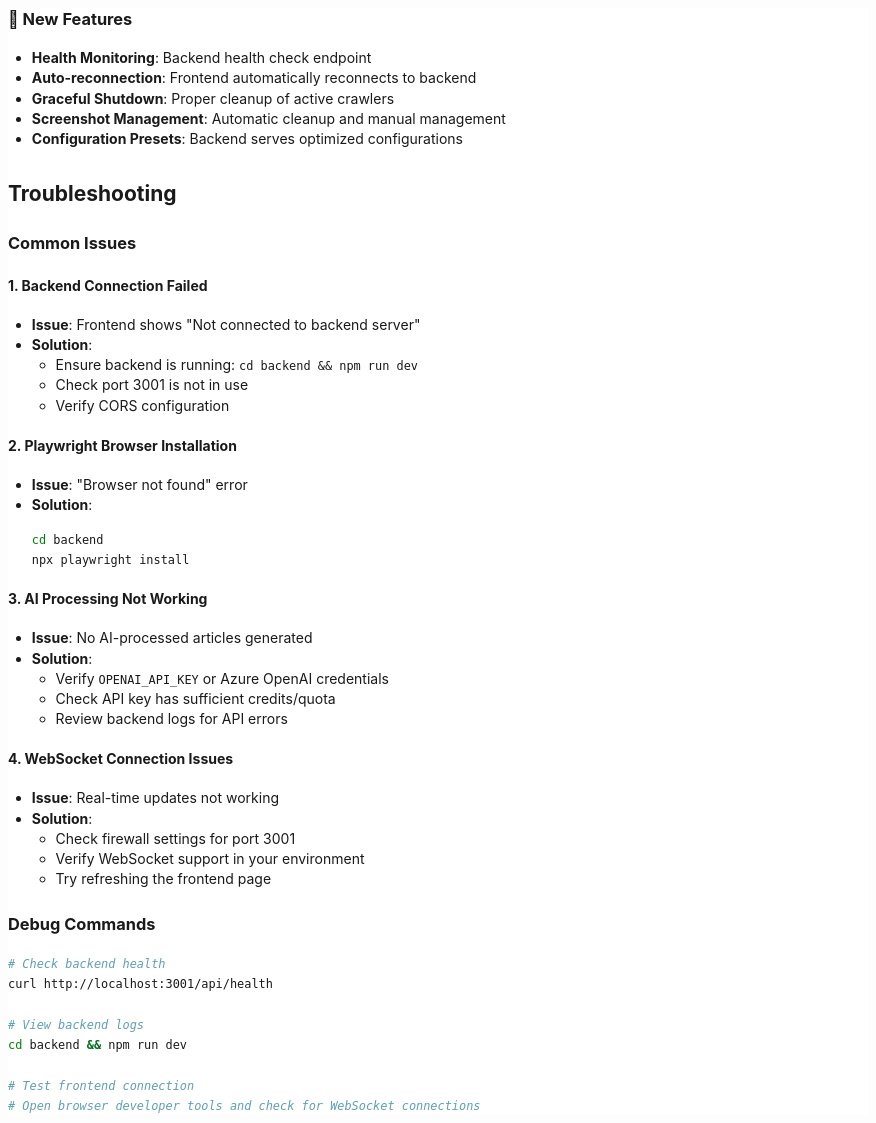 ### 🚀 New Features
- **Health Monitoring**: Backend health check endpoint
- **Auto-reconnection**: Frontend automatically reconnects to backend
- **Graceful Shutdown**: Proper cleanup of active crawlers
- **Screenshot Management**: Automatic cleanup and manual management
- **Configuration Presets**: Backend serves optimized configurations

## Troubleshooting

### Common Issues

#### 1. Backend Connection Failed
- **Issue**: Frontend shows "Not connected to backend server"
- **Solution**: 
  - Ensure backend is running: `cd backend && npm run dev`
  - Check port 3001 is not in use
  - Verify CORS configuration

#### 2. Playwright Browser Installation
- **Issue**: "Browser not found" error
- **Solution**: 
  ```bash
  cd backend
  npx playwright install
  ```

#### 3. AI Processing Not Working
- **Issue**: No AI-processed articles generated
- **Solution**: 
  - Verify `OPENAI_API_KEY` or Azure OpenAI credentials
  - Check API key has sufficient credits/quota
  - Review backend logs for API errors

#### 4. WebSocket Connection Issues
- **Issue**: Real-time updates not working
- **Solution**: 
  - Check firewall settings for port 3001
  - Verify WebSocket support in your environment
  - Try refreshing the frontend page

### Debug Commands

```bash
# Check backend health
curl http://localhost:3001/api/health

# View backend logs
cd backend && npm run dev

# Test frontend connection
# Open browser developer tools and check for WebSocket connections
```
